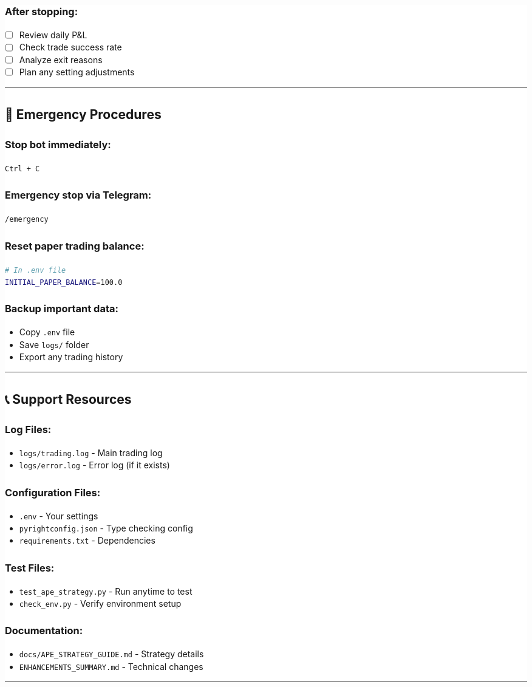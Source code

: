 ### After stopping:
- [ ] Review daily P&L
- [ ] Check trade success rate
- [ ] Analyze exit reasons
- [ ] Plan any setting adjustments

---

## 🚨 Emergency Procedures

### Stop bot immediately:
```cmd
Ctrl + C
```

### Emergency stop via Telegram:
```
/emergency
```

### Reset paper trading balance:
```bash
# In .env file
INITIAL_PAPER_BALANCE=100.0
```

### Backup important data:
- Copy `.env` file
- Save `logs/` folder
- Export any trading history

---

## 📞 Support Resources

### Log Files:
- `logs/trading.log` - Main trading log
- `logs/error.log` - Error log (if it exists)

### Configuration Files:
- `.env` - Your settings
- `pyrightconfig.json` - Type checking config
- `requirements.txt` - Dependencies

### Test Files:
- `test_ape_strategy.py` - Run anytime to test
- `check_env.py` - Verify environment setup

### Documentation:
- `docs/APE_STRATEGY_GUIDE.md` - Strategy details
- `ENHANCEMENTS_SUMMARY.md` - Technical changes

---